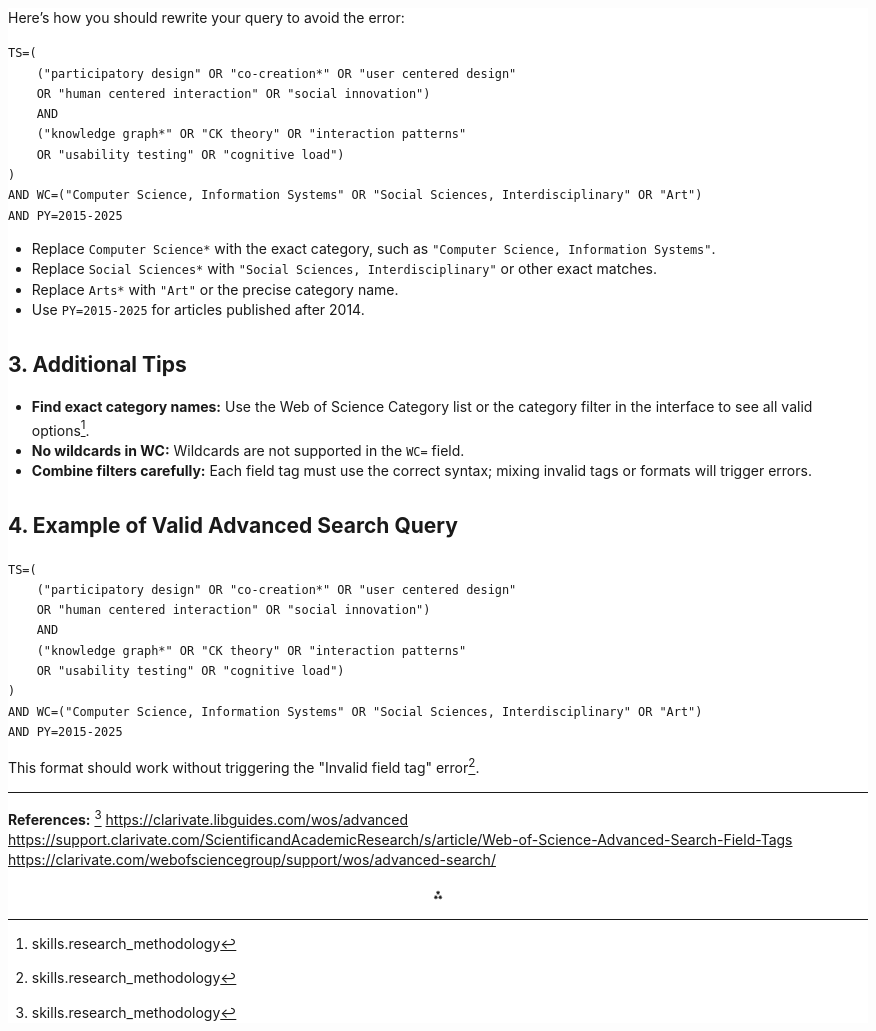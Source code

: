 Here’s how you should rewrite your query to avoid the error:

```plaintext
TS=(
    ("participatory design" OR "co-creation*" OR "user centered design" 
    OR "human centered interaction" OR "social innovation")
    AND 
    ("knowledge graph*" OR "CK theory" OR "interaction patterns" 
    OR "usability testing" OR "cognitive load")
)
AND WC=("Computer Science, Information Systems" OR "Social Sciences, Interdisciplinary" OR "Art")
AND PY=2015-2025
```

- Replace `Computer Science*` with the exact category, such as `"Computer Science, Information Systems"`.
- Replace `Social Sciences*` with `"Social Sciences, Interdisciplinary"` or other exact matches.
- Replace `Arts*` with `"Art"` or the precise category name.
- Use `PY=2015-2025` for articles published after 2014.


## 3. Additional Tips

- **Find exact category names:** Use the Web of Science Category list or the category filter in the interface to see all valid options[^5_1].
- **No wildcards in WC:** Wildcards are not supported in the `WC=` field.
- **Combine filters carefully:** Each field tag must use the correct syntax; mixing invalid tags or formats will trigger errors.


## 4. Example of Valid Advanced Search Query

```plaintext
TS=(
    ("participatory design" OR "co-creation*" OR "user centered design" 
    OR "human centered interaction" OR "social innovation")
    AND 
    ("knowledge graph*" OR "CK theory" OR "interaction patterns" 
    OR "usability testing" OR "cognitive load")
)
AND WC=("Computer Science, Information Systems" OR "Social Sciences, Interdisciplinary" OR "Art")
AND PY=2015-2025
```

This format should work without triggering the "Invalid field tag" error[^5_1].

---

**References:**
[^5_1] https://clarivate.libguides.com/wos/advanced
https://support.clarivate.com/ScientificandAcademicResearch/s/article/Web-of-Science-Advanced-Search-Field-Tags
https://clarivate.com/webofsciencegroup/support/wos/advanced-search/

<div style="text-align: center">⁂</div>


[^1_1]: https://webofscience.help.clarivate.com/en-us/Content/wos-core-collection/woscc-search-field-tags.htm
[^1_2]: https://webofscience.help.clarivate.com/Content/current-contents/ccc-search-field-tags.htm
[^1_3]: https://library.tiffin.edu/web_sci/search
[^1_4]: https://webofscience.zendesk.com/hc/en-us/articles/27505726032017-Web-of-Science-Subject-Categories
[^1_5]: https://incites.zendesk.com/hc/en-gb/articles/22586272202513-Web-of-Science-Research-Areas
[^1_6]: https://webofscience.help.clarivate.com/Content/Resources/Docs/core-collection-subject-categories.xlsx
[^1_7]: http://webofscience.help.clarivate.com/en-us/Content/research-areas.html?Highlight=research+areas
[^1_8]: https://webofscience.help.clarivate.com/en-us/Content/search-operators.html
[^1_9]: https://www.wur.nl/en/newsarticle/web-of-science-and-scopus-search-discrepancies-explained.htm
[^1_10]: https://webofscience.help.clarivate.com/Content/wos-core-collection/woscc-search-field-tags.htm
[^1_11]: https://images.webofknowledge.com/images/help/WOS/hs_wos_fieldtags.html
[^1_12]: https://webofscience.help.clarivate.com/es-es/Content/wos-core-collection/woscc-search-field-tags.htm
[^1_13]: https://images.webofknowledge.com/images/help/WOS/hs_advanced_fieldtags.html
[^1_14]: https://blog.csdn.net/qq_33039859/article/details/109253007
[^1_15]: https://images.webofknowledge.com/images/help/WOS/hp_subject_category_terms_tasca.html
[^1_16]: https://support.clarivate.com/ScientificandAcademicResearch/s/article/Web-of-Science-Core-Collection-Web-of-Science-Categories?language=en_US
[^1_17]: https://images.webofknowledge.com/images/help/es_LA/WOS/hp_subject_category_terms_tasca.html
[^1_18]: https://cseweb.ucsd.edu/~bsy/area.state.html
[^1_19]: https://clarivate.com/academia-government/release-notes/web-of-science/web-of-science-march-28-2024-release-notes/
[^1_20]: https://images.webofknowledge.com/images/help/WOK/hs_advanced_fieldtags.html
[^1_21]: https://web.archive.org/web/20110701061806/http:/thomsonreuters.com/products_services/science/science_products/a-z/web_of_science/
[^1_22]: http://wokinfo.com/media/pdf/qrc/webofscience_qrc_en.pdf
[^1_23]: https://ub.unibas.ch/en/search-find/databases-e-journals-e-books/access-authorisation/web-of-science/
[^1_24]: https://www.bibliometrix.org/documents/Field_Tags_bibliometrix.pdf
[^1_25]: https://pubmed.ncbi.nlm.nih.gov/23335826/
[^1_26]: https://academia.stackexchange.com/questions/88183/is-there-a-formal-way-to-aggregate-the-web-of-science-categories
[^1_27]: https://www.youtube.com/watch?v=ZViZO9fP2ts
[^1_28]: https://en.wikipedia.org/wiki/Web_of_Science
[^1_29]: https://libguides.uvt.nl/theology/wos-basic-search
[^1_30]: https://science-publisher.org/scopus-web-of-science-how-to-choose-the-best-journal-based-on-its-indexing/
[^1_31]: https://www.youtube.com/watch?v=lZereXof8_8
[^1_32]: https://www.youtube.com/watch?v=Suycl1IIkE8
[^2_1]: https://images.webofknowledge.com/images/help/WOS/hs_advanced_fieldtags.html
[^2_2]: https://webofscience.help.clarivate.com/Content/current-contents/ccc-search-field-tags.htm
[^2_3]: https://webofscience.help.clarivate.com/en-us/Content/wos-core-collection/woscc-search-field-tags.htm
[^2_4]: https://stackoverflow.com/questions/35526682/scopus-search-title-abs-key
[^2_5]: https://libraryguides.vu.edu.au/systematicliteraturereviews/runyoursearch
[^2_6]: https://library.tiffin.edu/web_sci/search
[^2_7]: https://libguides.umn.edu/BooleanOperators
[^2_8]: https://www.wur.nl/en/newsarticle/web-of-science-and-scopus-search-discrepancies-explained.htm
[^2_9]: https://www.libraryjournal.com/story/technology/e-views-and-reviews-scopus-vs-web-of-science
[^2_10]: https://nonprod-devportal.elsevier.com/support.html
[^2_11]: https://libguides.library.universityofgalway.ie/Systematic_Reviews/Translatingyourseachstrategy
[^2_12]: https://pypi.org/project/scopus-of-science/
[^2_13]: https://www.excise.go.th/_ocsh/help/topics/help_urm_setup_urm_setup_html_help_rmdsg/help/cs_admin/cs_sysadmin_html_help/c04_settings051.htm?tp=true\&locale=en
[^2_14]: https://images.webofknowledge.com/images/help/WOK/hs_advanced_fieldtags.html
[^2_15]: https://webofscience.help.clarivate.com/Content/wos-core-collection/woscc-search-field-tags.htm
[^2_16]: https://guides.lib.purdue.edu/citationdatabases/searchingwebofscience
[^2_17]: https://www.nature.com/articles/s41599-025-04440-8
[^2_18]: https://www.mongodb.com/docs/relational-migrator/code-generation/query-converter/convert-queries/
[^2_19]: https://webofscience.help.clarivate.com/en-us/Content/search-operators.html
[^2_20]: https://webofscience-qa.help.dev-wos.com/en-us/Content/inspec/inspec-search-field-tags.htm
[^3_1]: https://webofscience.help.clarivate.com/en-us/Content/wos-core-collection/woscc-search-field-tags.htm
[^3_2]: https://images.webofknowledge.com/images/help/WOS/hs_search_operators.html
[^3_3]: https://webofscience.help.clarivate.com/en-us/Content/search-operators.html
[^3_4]: https://dcu.libguides.com/c.php?g=701483\&p=5040857
[^3_5]: https://www.recursoscientificos.fecyt.es/sites/default/files/content_coverage_guide.pdf
[^3_6]: https://guides.mclibrary.duke.edu/searchtips/wos
[^3_7]: https://onesearch.library.utoronto.ca/faq/how-can-i-use-subject-headings-improve-my-searching
[^3_8]: https://library.caltech.edu/c.php?g=512744\&p=3502852
[^3_9]: https://support.clarivate.com/ScientificandAcademicResearch/s/article/Web-of-Science-Order-of-precedence-for-Boolean-operators
[^3_10]: https://webofscience.help.clarivate.com/en-us/Content/search-rules.htm
[^3_11]: https://resources.nu.edu/researchprocess/proximity
[^3_12]: https://webofscience.help.clarivate.com/Content/wos-core-collection/woscc-search-field-tags.htm
[^3_13]: https://libguides.ntu.edu.sg/c.php?g=959391\&p=6963728
[^3_14]: https://www.youtube.com/watch?v=RAwur7nnLPY
[^3_15]: https://support.clarivate.com/ScientificandAcademicResearch/s/article/Web-of-Science-Core-Collection-MeSH-terms-cannot-be-searched?language=en_US
[^3_16]: https://webofscience.help.clarivate.com/en-us/Content/search-fields.htm
[^3_17]: https://webofscience.zendesk.com/hc/en-us/articles/27505726032017-Web-of-Science-Subject-Categories
[^3_18]: https://www.bibliometrix.org/documents/Field_Tags_bibliometrix.pdf
[^3_19]: https://www.libraries.rutgers.edu/databases/web_of_science
[^3_20]: https://library.bath.ac.uk/web-of-science-all-databases/keyword
[^3_21]: https://blog.csdn.net/qq_33039859/article/details/109253007
[^3_22]: https://libguides.bc.edu/advancedsearch/proximity
[^3_23]: https://en.wikipedia.org/wiki/Web_of_Science
[^3_24]: https://uark.libguides.com/webofscience/searchtips
[^3_25]: https://library.uhv.edu/advanced-searching/proximity
[^3_26]: https://library-guides.ucl.ac.uk/web-of-science/search-tips
[^5_1]: skills.research_methodology
[^6_1]: skills.research_methodology
[^8_1]: https://webofscience.help.clarivate.com/Content/wos-core-collection/woscc-search-field-tags.htm
[^8_2]: https://images.webofknowledge.com/images/help/WOS/hs_advanced_fieldtags.html
[^8_3]: https://webofscience.help.clarivate.com/en-us/Content/wos-core-collection/woscc-search-fields.htm
[^8_4]: https://webofscience.help.clarivate.com/en-us/Content/inspec/inspec-search-field-tags.htm
[^8_5]: https://webofscience.help.clarivate.com/en-us/Content/search-advanced-egs.html
[^8_6]: https://images.webofknowledge.com/images/help/WOS/hp_subject_category_terms_tasca.html
[^8_7]: https://webofscience.zendesk.com/hc/en-us/articles/27505726032017-Web-of-Science-Subject-Categories
[^8_8]: https://support.clarivate.com/ScientificandAcademicResearch/s/article/Web-of-Science-Core-Collection-Web-of-Science-Categories?language=en_US
[^8_9]: https://webofscience.help.clarivate.com/en-us/Content/advanced-search.html
[^8_10]: https://libguides.utoledo.edu/c.php?g=284350\&p=1894921
[^8_11]: https://academia.stackexchange.com/questions/149381/web-of-science-advanced-search-returns-papers-not-matching-the-search-criteria
[^8_12]: https://webofscience.zendesk.com/hc/en-us/articles/26916258216209-Web-of-Science-Core-Collection-Search-Fields
[^8_13]: https://images.webofknowledge.com/WOKRS528R6/help/TCT/ht_errors.html
[^8_14]: https://webofscience.zendesk.com/hc/en-us/articles/20129792747921-Advanced-Search-Fielded-Search
[^8_15]: https://webofscience.zendesk.com/hc/en-us/articles/26916215746321-Core-Collection-Full-Record-Details
[^8_16]: https://support.clarivate.com/ScientificandAcademicResearch/s/article/Web-of-Science-Core-Collection-List-of-field-tags-in-output?language=en_US
[^8_17]: https://www.recursoscientificos.fecyt.es/sites/default/files/spanish_manual_09_10_2019.pdf